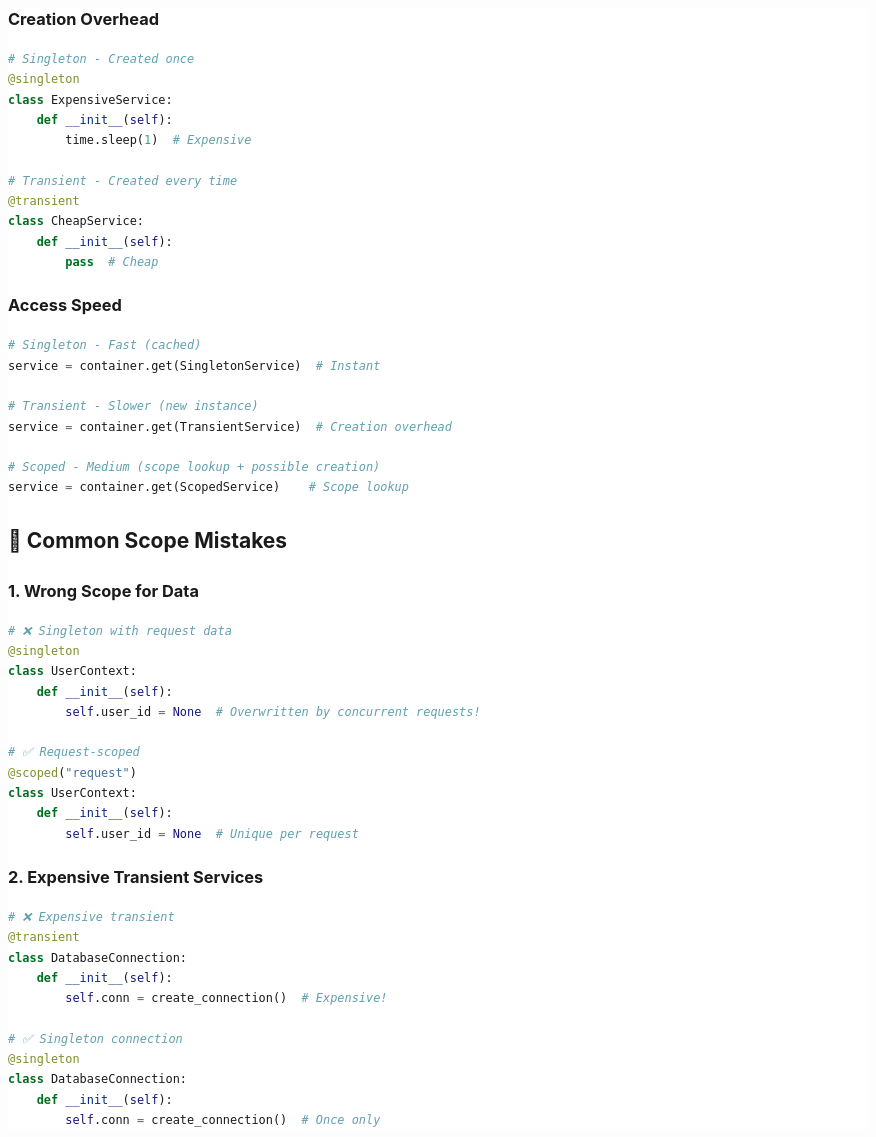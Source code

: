 ### Creation Overhead

```python
# Singleton - Created once
@singleton
class ExpensiveService:
    def __init__(self):
        time.sleep(1)  # Expensive

# Transient - Created every time
@transient
class CheapService:
    def __init__(self):
        pass  # Cheap
```

### Access Speed

```python
# Singleton - Fast (cached)
service = container.get(SingletonService)  # Instant

# Transient - Slower (new instance)
service = container.get(TransientService)  # Creation overhead

# Scoped - Medium (scope lookup + possible creation)
service = container.get(ScopedService)    # Scope lookup
```

## 🚨 Common Scope Mistakes

### 1. Wrong Scope for Data

```python
# ❌ Singleton with request data
@singleton
class UserContext:
    def __init__(self):
        self.user_id = None  # Overwritten by concurrent requests!

# ✅ Request-scoped
@scoped("request")
class UserContext:
    def __init__(self):
        self.user_id = None  # Unique per request
```

### 2. Expensive Transient Services

```python
# ❌ Expensive transient
@transient
class DatabaseConnection:
    def __init__(self):
        self.conn = create_connection()  # Expensive!

# ✅ Singleton connection
@singleton
class DatabaseConnection:
    def __init__(self):
        self.conn = create_connection()  # Once only
```
